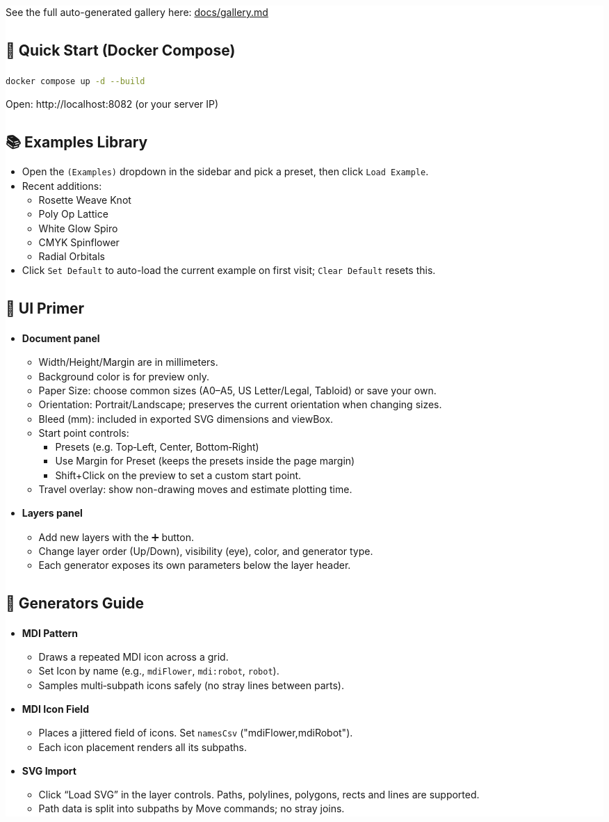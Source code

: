 See the full auto-generated gallery here: [docs/gallery.md](docs/gallery.md)

## 🚀 Quick Start (Docker Compose)

```bash
docker compose up -d --build
```

Open: http://localhost:8082 (or your server IP)

## 📚 Examples Library

- Open the `(Examples)` dropdown in the sidebar and pick a preset, then click `Load Example`.
- Recent additions:
  - Rosette Weave Knot
  - Poly Op Lattice
  - White Glow Spiro
  - CMYK Spinflower
  - Radial Orbitals
- Click `Set Default` to auto-load the current example on first visit; `Clear Default` resets this.

## 🧭 UI Primer

- __Document panel__
  - Width/Height/Margin are in millimeters.
  - Background color is for preview only.
  - Paper Size: choose common sizes (A0–A5, US Letter/Legal, Tabloid) or save your own.
  - Orientation: Portrait/Landscape; preserves the current orientation when changing sizes.
  - Bleed (mm): included in exported SVG dimensions and viewBox.
  - Start point controls:
    - Presets (e.g. Top‑Left, Center, Bottom‑Right)
    - Use Margin for Preset (keeps the presets inside the page margin)
    - Shift+Click on the preview to set a custom start point.
  - Travel overlay: show non-drawing moves and estimate plotting time.

- __Layers panel__
  - Add new layers with the ➕ button.
  - Change layer order (Up/Down), visibility (eye), color, and generator type.
  - Each generator exposes its own parameters below the layer header.

## 🧩 Generators Guide

- __MDI Pattern__
  - Draws a repeated MDI icon across a grid.
  - Set Icon by name (e.g., `mdiFlower`, `mdi:robot`, `robot`).
  - Samples multi‑subpath icons safely (no stray lines between parts).

- __MDI Icon Field__
  - Places a jittered field of icons. Set `namesCsv` ("mdiFlower,mdiRobot").
  - Each icon placement renders all its subpaths.

- __SVG Import__
  - Click “Load SVG” in the layer controls. Paths, polylines, polygons, rects and lines are supported.
  - Path data is split into subpaths by Move commands; no stray joins.
